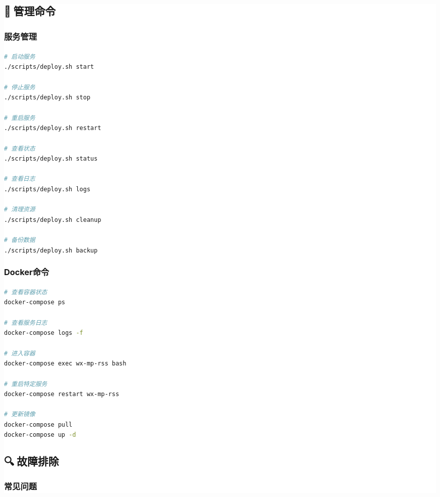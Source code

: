 ## 📝 管理命令

### 服务管理

```bash
# 启动服务
./scripts/deploy.sh start

# 停止服务
./scripts/deploy.sh stop

# 重启服务
./scripts/deploy.sh restart

# 查看状态
./scripts/deploy.sh status

# 查看日志
./scripts/deploy.sh logs

# 清理资源
./scripts/deploy.sh cleanup

# 备份数据
./scripts/deploy.sh backup
```

### Docker命令

```bash
# 查看容器状态
docker-compose ps

# 查看服务日志
docker-compose logs -f

# 进入容器
docker-compose exec wx-mp-rss bash

# 重启特定服务
docker-compose restart wx-mp-rss

# 更新镜像
docker-compose pull
docker-compose up -d
```

## 🔍 故障排除

### 常见问题
